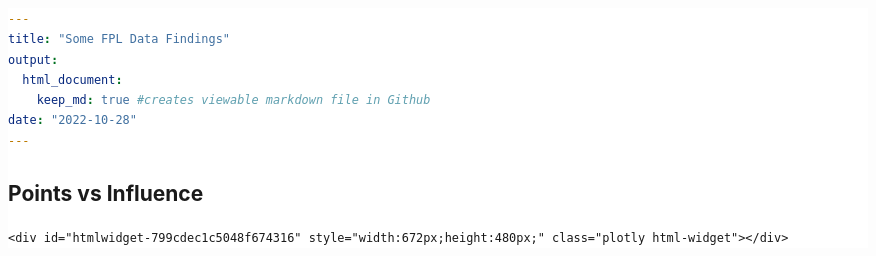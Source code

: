 ```yaml
---
title: "Some FPL Data Findings"
output:
  html_document:
    keep_md: true #creates viewable markdown file in Github
date: "2022-10-28"
---
```






## Points vs Influence


```{=html}
<div id="htmlwidget-799cdec1c5048f674316" style="width:672px;height:480px;" class="plotly html-widget"></div>
```